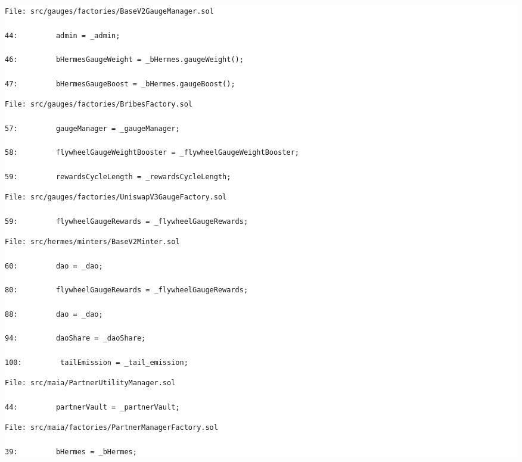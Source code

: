 ```solidity
File: src/gauges/factories/BaseV2GaugeManager.sol

44:         admin = _admin;

46:         bHermesGaugeWeight = _bHermes.gaugeWeight();

47:         bHermesGaugeBoost = _bHermes.gaugeBoost();

```

```solidity
File: src/gauges/factories/BribesFactory.sol

57:         gaugeManager = _gaugeManager;

58:         flywheelGaugeWeightBooster = _flywheelGaugeWeightBooster;

59:         rewardsCycleLength = _rewardsCycleLength;

```

```solidity
File: src/gauges/factories/UniswapV3GaugeFactory.sol

59:         flywheelGaugeRewards = _flywheelGaugeRewards;

```

```solidity
File: src/hermes/minters/BaseV2Minter.sol

60:         dao = _dao;

80:         flywheelGaugeRewards = _flywheelGaugeRewards;

88:         dao = _dao;

94:         daoShare = _daoShare;

100:         tailEmission = _tail_emission;

```

```solidity
File: src/maia/PartnerUtilityManager.sol

44:         partnerVault = _partnerVault;

```

```solidity
File: src/maia/factories/PartnerManagerFactory.sol

39:         bHermes = _bHermes;

```
